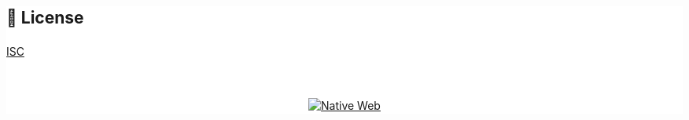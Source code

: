 ## 🤝 License 
[ISC](https://github.com/nativew/nativeweb/blob/master/license)

<div align="center">
    <br>
    <p>
        <a href="https://github.com/nativew/nativeweb">
            <img src="https://raw.githubusercontent.com/nativew/nativeweb/53d4fe591d5992c81b3faeb656fd1aea7aabb413/logo-square.svg?sanitize=true" alt="Native Web" width="100px">
        </a>
    </p>
</div>
